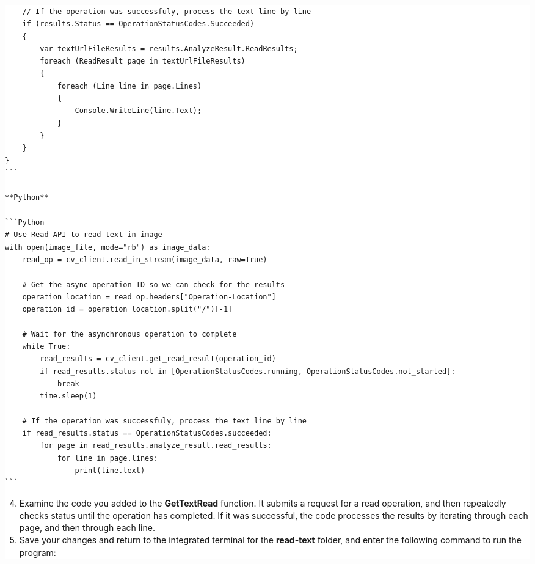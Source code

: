         // If the operation was successfuly, process the text line by line
        if (results.Status == OperationStatusCodes.Succeeded)
        {
            var textUrlFileResults = results.AnalyzeResult.ReadResults;
            foreach (ReadResult page in textUrlFileResults)
            {
                foreach (Line line in page.Lines)
                {
                    Console.WriteLine(line.Text);
                }
            }
        }
    }  
    ```

    **Python**

    ```Python
    # Use Read API to read text in image
    with open(image_file, mode="rb") as image_data:
        read_op = cv_client.read_in_stream(image_data, raw=True)

        # Get the async operation ID so we can check for the results
        operation_location = read_op.headers["Operation-Location"]
        operation_id = operation_location.split("/")[-1]

        # Wait for the asynchronous operation to complete
        while True:
            read_results = cv_client.get_read_result(operation_id)
            if read_results.status not in [OperationStatusCodes.running, OperationStatusCodes.not_started]:
                break
            time.sleep(1)

        # If the operation was successfuly, process the text line by line
        if read_results.status == OperationStatusCodes.succeeded:
            for page in read_results.analyze_result.read_results:
                for line in page.lines:
                    print(line.text)
    ```

4. Examine the code you added to the **GetTextRead** function. It submits a request for a read operation, and then repeatedly checks status until the operation has completed. If it was successful, the code processes the results by iterating through each page, and then through each line.
5. Save your changes and return to the integrated terminal for the **read-text** folder, and enter the following command to run the program:
